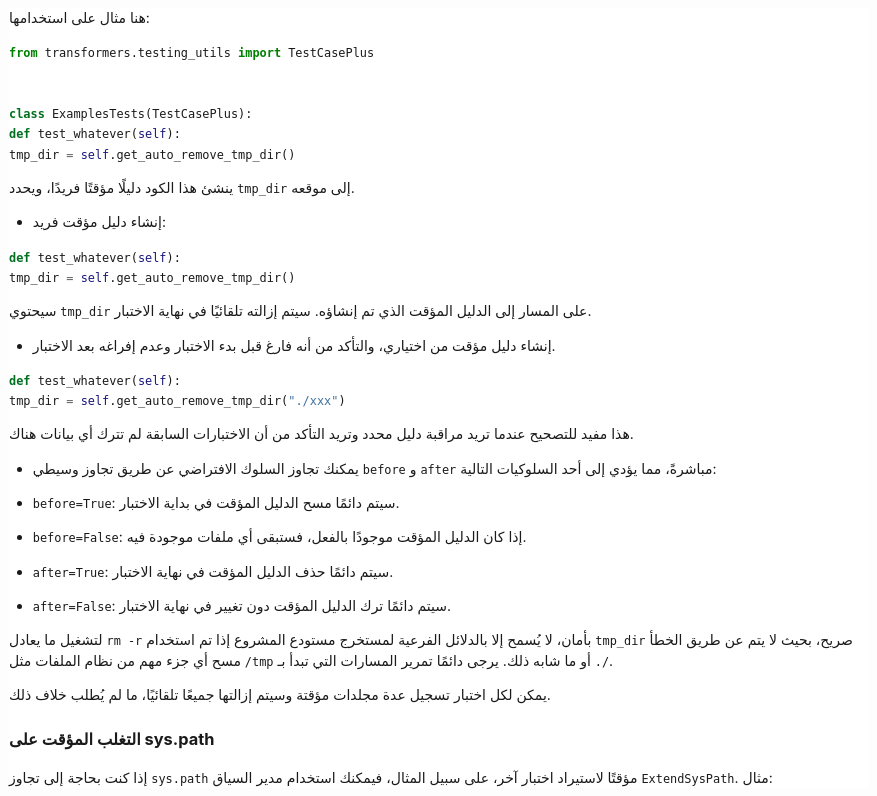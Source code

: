 هنا مثال على استخدامها: 

```python
from transformers.testing_utils import TestCasePlus


class ExamplesTests(TestCasePlus):
def test_whatever(self):
tmp_dir = self.get_auto_remove_tmp_dir()
``` 

ينشئ هذا الكود دليلًا مؤقتًا فريدًا، ويحدد `tmp_dir` إلى موقعه. 

- إنشاء دليل مؤقت فريد: 

```python
def test_whatever(self):
tmp_dir = self.get_auto_remove_tmp_dir()
``` 

سيحتوي `tmp_dir` على المسار إلى الدليل المؤقت الذي تم إنشاؤه. سيتم إزالته تلقائيًا في نهاية الاختبار. 

- إنشاء دليل مؤقت من اختياري، والتأكد من أنه فارغ قبل بدء الاختبار وعدم إفراغه بعد الاختبار. 

```python
def test_whatever(self):
tmp_dir = self.get_auto_remove_tmp_dir("./xxx")
``` 

هذا مفيد للتصحيح عندما تريد مراقبة دليل محدد وتريد التأكد من أن الاختبارات السابقة لم تترك أي بيانات هناك. 

- يمكنك تجاوز السلوك الافتراضي عن طريق تجاوز وسيطي `before` و `after` مباشرةً، مما يؤدي إلى أحد السلوكيات التالية: 

- `before=True`: سيتم دائمًا مسح الدليل المؤقت في بداية الاختبار. 

- `before=False`: إذا كان الدليل المؤقت موجودًا بالفعل، فستبقى أي ملفات موجودة فيه. 

- `after=True`: سيتم دائمًا حذف الدليل المؤقت في نهاية الاختبار. 

- `after=False`: سيتم دائمًا ترك الدليل المؤقت دون تغيير في نهاية الاختبار. 

<Tip> 

لتشغيل ما يعادل `rm -r` بأمان، لا يُسمح إلا بالدلائل الفرعية لمستخرج مستودع المشروع إذا تم استخدام `tmp_dir` صريح، بحيث لا يتم عن طريق الخطأ مسح أي جزء مهم من نظام الملفات مثل `/tmp` أو ما شابه ذلك. يرجى دائمًا تمرير المسارات التي تبدأ بـ `./`. 

</Tip> 

<Tip> 

يمكن لكل اختبار تسجيل عدة مجلدات مؤقتة وسيتم إزالتها جميعًا تلقائيًا، ما لم يُطلب خلاف ذلك. 

</Tip> 

### التغلب المؤقت على sys.path 

إذا كنت بحاجة إلى تجاوز `sys.path` مؤقتًا لاستيراد اختبار آخر، على سبيل المثال، فيمكنك استخدام مدير السياق `ExtendSysPath`. مثال: 
